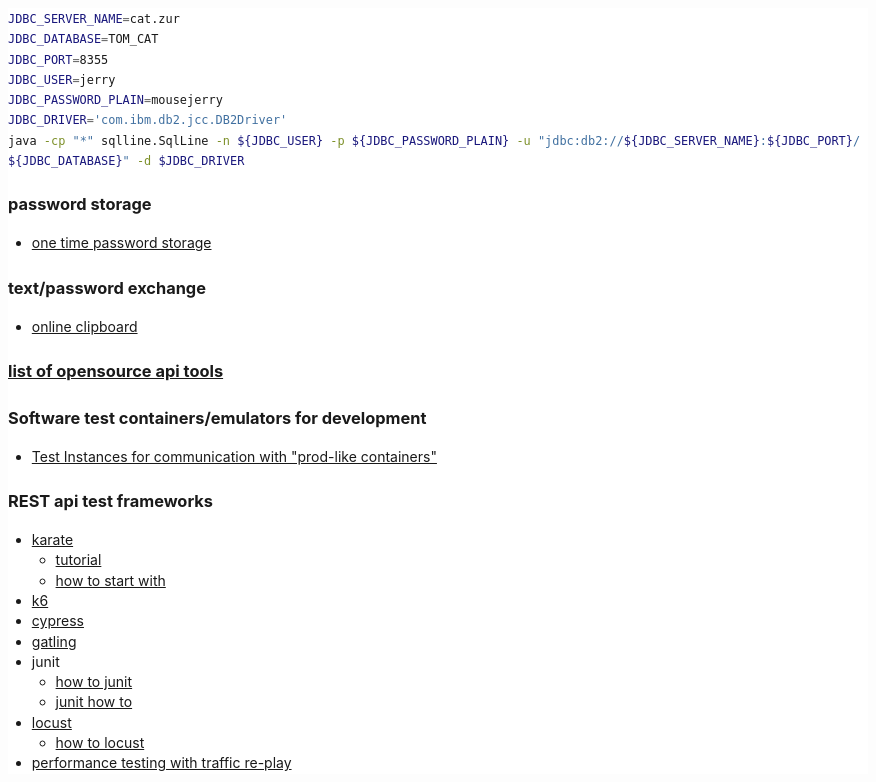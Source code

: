   ```sh
  JDBC_SERVER_NAME=cat.zur
  JDBC_DATABASE=TOM_CAT
  JDBC_PORT=8355
  JDBC_USER=jerry
  JDBC_PASSWORD_PLAIN=mousejerry
  JDBC_DRIVER='com.ibm.db2.jcc.DB2Driver'
  java -cp "*" sqlline.SqlLine -n ${JDBC_USER} -p ${JDBC_PASSWORD_PLAIN} -u "jdbc:db2://${JDBC_SERVER_NAME}:${JDBC_PORT}/${JDBC_DATABASE}" -d $JDBC_DRIVER
  ```

### password storage
* [one time password storage](https://onetimesecret.com/)

### text/password exchange
* [online clipboard](https://copypaste.me/)

### [list of opensource api tools](https://openapi.tools/)

### Software test containers/emulators for development
* [Test Instances for communication with "prod-like containers"](https://testcontainers.com/modules/)

### REST api test frameworks
* [karate](https://github.com/karatelabs/karate)
    * [tutorial](https://www.softwaretestinghelp.com/api-testing-with-karate-framework/)
    * [how to start with](https://software-that-matters.com/2020/11/25/the-definitive-karate-api-testing-framework-getting-started-guide/)
* [k6](https://k6.io/docs/test-types/load-testing/)
* [cypress](https://step.exense.ch/resources/load-testing-with-cypress)
* [gatling](https://gatling.io/)
* junit
    * [how to junit](https://dzone.com/articles/how-we-do-performance-testing-easily-efficiently-a)
    * [junit how to](https://medium.com/@igorvlahek1/load-testing-with-junit-393a83261745)
* [locust](https://docs.locust.io/en/stable/writing-a-locustfile.html)
    * [how to locust](https://www.blazemeter.com/blog/locust-load-testing)
* [performance testing with traffic re-play](https://github.com/buger/goreplay)
